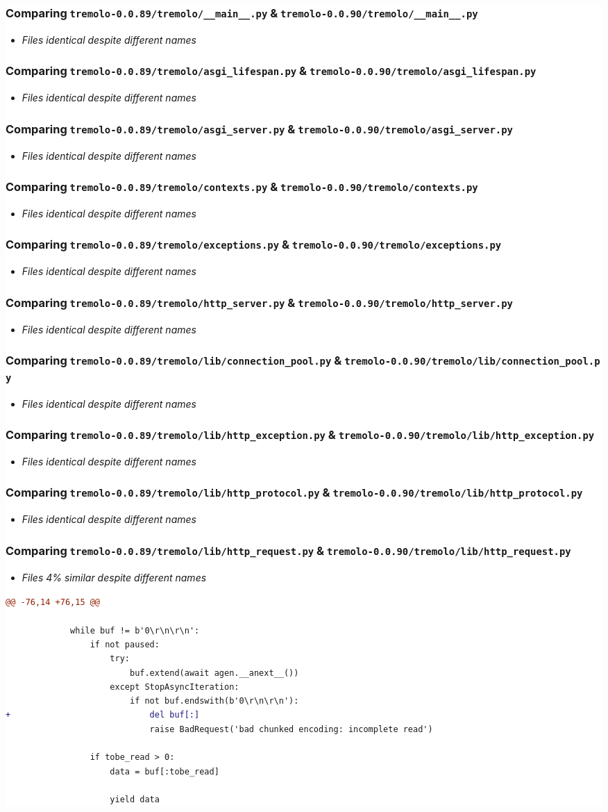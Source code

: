### Comparing `tremolo-0.0.89/tremolo/__main__.py` & `tremolo-0.0.90/tremolo/__main__.py`

 * *Files identical despite different names*

### Comparing `tremolo-0.0.89/tremolo/asgi_lifespan.py` & `tremolo-0.0.90/tremolo/asgi_lifespan.py`

 * *Files identical despite different names*

### Comparing `tremolo-0.0.89/tremolo/asgi_server.py` & `tremolo-0.0.90/tremolo/asgi_server.py`

 * *Files identical despite different names*

### Comparing `tremolo-0.0.89/tremolo/contexts.py` & `tremolo-0.0.90/tremolo/contexts.py`

 * *Files identical despite different names*

### Comparing `tremolo-0.0.89/tremolo/exceptions.py` & `tremolo-0.0.90/tremolo/exceptions.py`

 * *Files identical despite different names*

### Comparing `tremolo-0.0.89/tremolo/http_server.py` & `tremolo-0.0.90/tremolo/http_server.py`

 * *Files identical despite different names*

### Comparing `tremolo-0.0.89/tremolo/lib/connection_pool.py` & `tremolo-0.0.90/tremolo/lib/connection_pool.py`

 * *Files identical despite different names*

### Comparing `tremolo-0.0.89/tremolo/lib/http_exception.py` & `tremolo-0.0.90/tremolo/lib/http_exception.py`

 * *Files identical despite different names*

### Comparing `tremolo-0.0.89/tremolo/lib/http_protocol.py` & `tremolo-0.0.90/tremolo/lib/http_protocol.py`

 * *Files identical despite different names*

### Comparing `tremolo-0.0.89/tremolo/lib/http_request.py` & `tremolo-0.0.90/tremolo/lib/http_request.py`

 * *Files 4% similar despite different names*

```diff
@@ -76,14 +76,15 @@
 
             while buf != b'0\r\n\r\n':
                 if not paused:
                     try:
                         buf.extend(await agen.__anext__())
                     except StopAsyncIteration:
                         if not buf.endswith(b'0\r\n\r\n'):
+                            del buf[:]
                             raise BadRequest('bad chunked encoding: incomplete read')
 
                 if tobe_read > 0:
                     data = buf[:tobe_read]
 
                     yield data
```